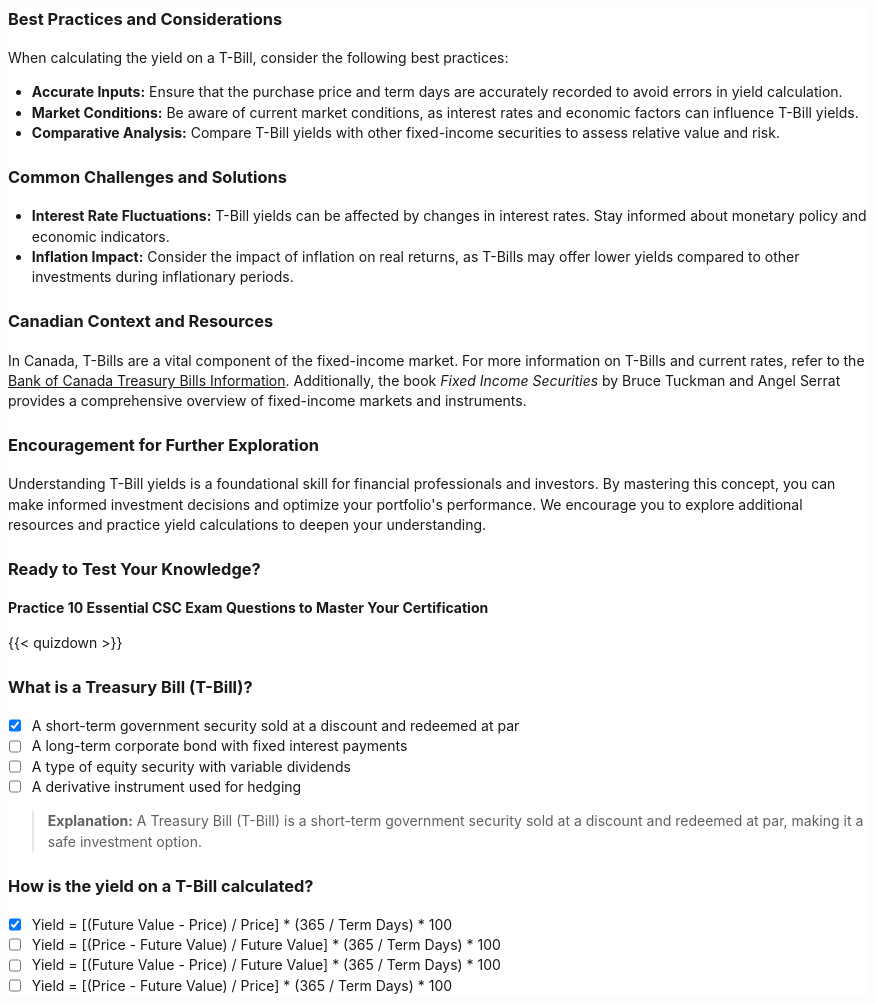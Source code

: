 ### Best Practices and Considerations

When calculating the yield on a T-Bill, consider the following best practices:

- **Accurate Inputs:** Ensure that the purchase price and term days are accurately recorded to avoid errors in yield calculation.
- **Market Conditions:** Be aware of current market conditions, as interest rates and economic factors can influence T-Bill yields.
- **Comparative Analysis:** Compare T-Bill yields with other fixed-income securities to assess relative value and risk.

### Common Challenges and Solutions

- **Interest Rate Fluctuations:** T-Bill yields can be affected by changes in interest rates. Stay informed about monetary policy and economic indicators.
- **Inflation Impact:** Consider the impact of inflation on real returns, as T-Bills may offer lower yields compared to other investments during inflationary periods.

### Canadian Context and Resources

In Canada, T-Bills are a vital component of the fixed-income market. For more information on T-Bills and current rates, refer to the [Bank of Canada Treasury Bills Information](https://www.bankofcanada.ca/rates/interest-rates/t-bills/). Additionally, the book *Fixed Income Securities* by Bruce Tuckman and Angel Serrat provides a comprehensive overview of fixed-income markets and instruments.

### Encouragement for Further Exploration

Understanding T-Bill yields is a foundational skill for financial professionals and investors. By mastering this concept, you can make informed investment decisions and optimize your portfolio's performance. We encourage you to explore additional resources and practice yield calculations to deepen your understanding.

### **Ready to Test Your Knowledge?**

**Practice 10 Essential CSC Exam Questions to Master Your Certification**

{{< quizdown >}}

### What is a Treasury Bill (T-Bill)?

- [x] A short-term government security sold at a discount and redeemed at par
- [ ] A long-term corporate bond with fixed interest payments
- [ ] A type of equity security with variable dividends
- [ ] A derivative instrument used for hedging

> **Explanation:** A Treasury Bill (T-Bill) is a short-term government security sold at a discount and redeemed at par, making it a safe investment option.

### How is the yield on a T-Bill calculated?

- [x] Yield = [(Future Value - Price) / Price] * (365 / Term Days) * 100
- [ ] Yield = [(Price - Future Value) / Future Value] * (365 / Term Days) * 100
- [ ] Yield = [(Future Value - Price) / Future Value] * (365 / Term Days) * 100
- [ ] Yield = [(Price - Future Value) / Price] * (365 / Term Days) * 100
